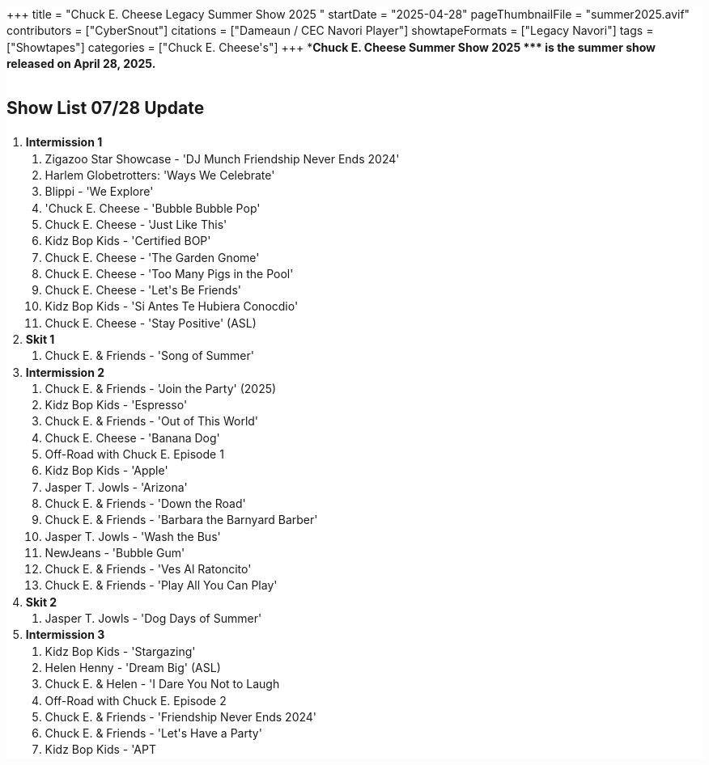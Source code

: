 +++
title = "Chuck E. Cheese Legacy Summer Show 2025 "
startDate = "2025-04-28"
pageThumbnailFile = "summer2025.avif"
contributors = ["CyberSnout"]
citations = ["Dameaun / CEC Navori Player"]
showtapeFormats = ["Legacy Navori"]
tags = ["Showtapes"]
categories = ["Chuck E. Cheese's"]
+++
***Chuck E. Cheese Summer Show 2025 *** is the summer show released on April 28, 2025.**

## Show List 07/28 Update

1.  **Intermission 1**
    1. Zigazoo Star Showcase - 'DJ Munch Friendship Never Ends 2024'
    2.  Harlem Globetrotters: 'Ways We Celebrate'
    3.  Blippi - 'We Explore'
    4.  'Chuck E. Cheese - 'Bubble Bubble Pop'
    5.  Chuck E. Cheese - 'Just Like This'
    6.  Kidz Bop Kids - 'Certified BOP'
    7.  Chuck E. Cheese - 'The Garden Gnome'
    8.  Chuck E. Cheese - 'Too Many Pigs in the Pool'
    9.  Chuck E. Cheese - 'Let's Be Friends'
    10.  Kidz Bop Kids - 'Si Antes Te Hubiera Conocdio'
    11. Chuck E. Cheese - 'Stay Positive' (ASL)
2.  **Skit 1**
    1.  Chuck E. & Friends - 'Song of Summer'
3.  **Intermission 2**
    1.  Chuck E. & Friends - 'Join the Party' (2025)
    2.  Kidz Bop Kids - 'Espresso'
    3.  Chuck E. & Friends - 'Out of This World'
    4.  Chuck E. Cheese - 'Banana Dog'
    5.  Off-Road with Chuck E. Episode 1
    6.  Kidz Bop Kids - 'Apple'
    7.  Jasper T. Jowls - 'Arizona'
    8.  Chuck E. & Friends - 'Down the Road'
    9. Chuck E. & Friends - 'Barbara the Barnyard Barber'
    10. Jasper T. Jowls - 'Wash the Bus'
    11. NewJeans - 'Bubble Gum'
    12. Chuck E. & Friends - 'Ves Al Ratoncito'
    13. Chuck E. & Friends - 'Play All You Can Play'
4.  **Skit 2**
    1.  Jasper T. Jowls - 'Dog Days of Summer'
5.  **Intermission 3**
    1.  Kidz Bop Kids - 'Stargazing'
    2.  Helen Henny - 'Dream Big' (ASL)
    3.  Chuck E. & Helen - 'I Dare You Not to Laugh
    4.  Off-Road with Chuck E. Episode 2
    5.  Chuck E. & Friends - 'Friendship Never Ends 2024'
    6.  Chuck E. & Friends - 'Let's Have a Party'
    7.  Kidz Bop Kids - 'APT
